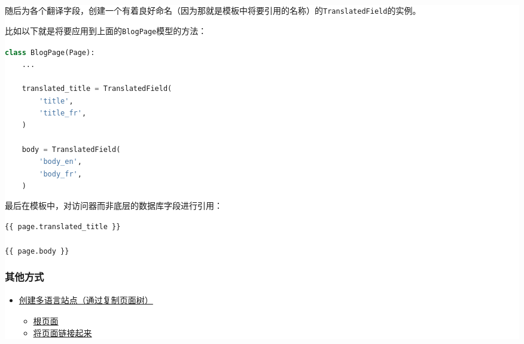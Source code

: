 随后为各个翻译字段，创建一个有着良好命名（因为那就是模板中将要引用的名称）的`TranslatedField`的实例。

比如以下就是将要应用到上面的`BlogPage`模型的方法：

```python
class BlogPage(Page):
    ...

    translated_title = TranslatedField(
        'title',
        'title_fr',
    )

    body = TranslatedField(
        'body_en',
        'body_fr',
    )
```

最后在模板中，对访问器而非底层的数据库字段进行引用：

```html
{{ page.translated_title }}

{{ page.body }}
```

### 其他方式

+ [创建多语言站点（通过复制页面树）](duplicate_tree.md)
    
    - [根页面](duplicate_tree.md#the-root-page)
    - [将页面链接起来](duplicate_tree.md#linking-pages-together)
